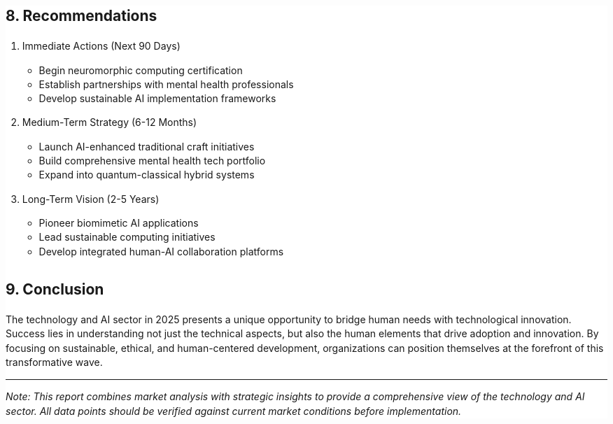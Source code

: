 ## 8. Recommendations

1. Immediate Actions (Next 90 Days)
   - Begin neuromorphic computing certification
   - Establish partnerships with mental health professionals
   - Develop sustainable AI implementation frameworks

2. Medium-Term Strategy (6-12 Months)
   - Launch AI-enhanced traditional craft initiatives
   - Build comprehensive mental health tech portfolio
   - Expand into quantum-classical hybrid systems

3. Long-Term Vision (2-5 Years)
   - Pioneer biomimetic AI applications
   - Lead sustainable computing initiatives
   - Develop integrated human-AI collaboration platforms

## 9. Conclusion

The technology and AI sector in 2025 presents a unique opportunity to bridge human needs with technological innovation. Success lies in understanding not just the technical aspects, but also the human elements that drive adoption and innovation. By focusing on sustainable, ethical, and human-centered development, organizations can position themselves at the forefront of this transformative wave.

---

*Note: This report combines market analysis with strategic insights to provide a comprehensive view of the technology and AI sector. All data points should be verified against current market conditions before implementation.*